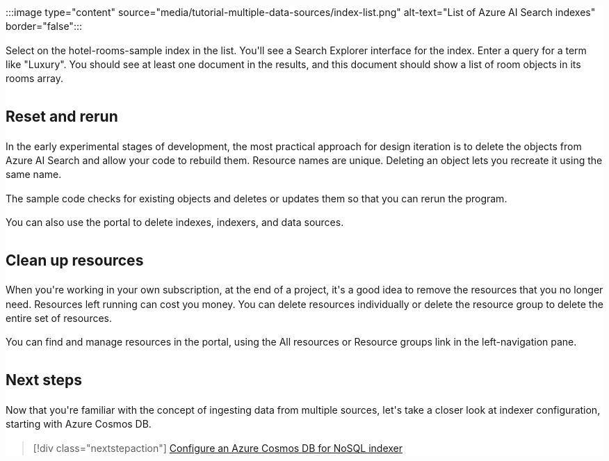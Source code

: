   :::image type="content" source="media/tutorial-multiple-data-sources/index-list.png" alt-text="List of Azure AI Search indexes" border="false":::

Select on the hotel-rooms-sample index in the list. You'll see a Search Explorer interface for the index. Enter a query for a term like "Luxury". You should see at least one document in the results, and this document should show a list of room objects in its rooms array.

## Reset and rerun

In the early experimental stages of development, the most practical approach for design iteration is to delete the objects from Azure AI Search and allow your code to rebuild them. Resource names are unique. Deleting an object lets you recreate it using the same name.

The sample code checks for existing objects and deletes or updates them so that you can rerun the program.

You can also use the portal to delete indexes, indexers, and data sources.

## Clean up resources

When you're working in your own subscription, at the end of a project, it's a good idea to remove the resources that you no longer need. Resources left running can cost you money. You can delete resources individually or delete the resource group to delete the entire set of resources.

You can find and manage resources in the portal, using the All resources or Resource groups link in the left-navigation pane.

## Next steps

Now that you're familiar with the concept of ingesting data from multiple sources, let's take a closer look at indexer configuration, starting with Azure Cosmos DB.

> [!div class="nextstepaction"]
> [Configure an Azure Cosmos DB for NoSQL indexer](search-howto-index-cosmosdb.md)
